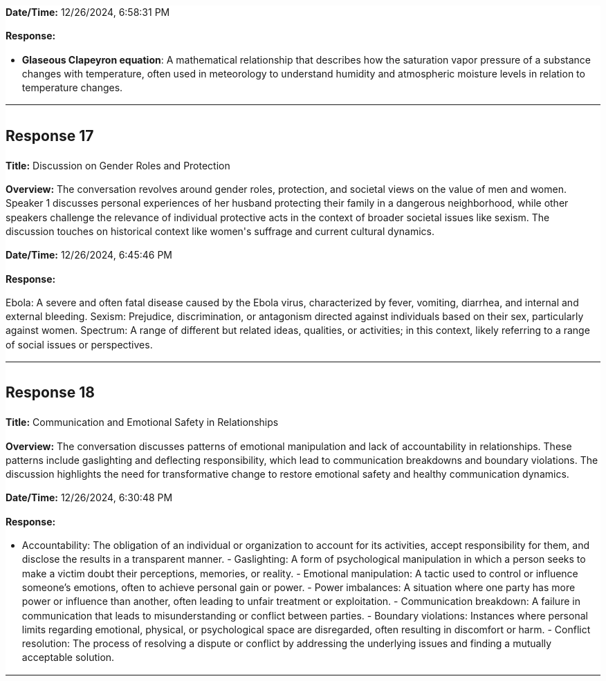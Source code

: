 **Date/Time:** 12/26/2024, 6:58:31 PM

**Response:**

- **Glaseous Clapeyron equation**: A mathematical relationship that describes how the saturation vapor pressure of a substance changes with temperature, often used in meteorology to understand humidity and atmospheric moisture levels in relation to temperature changes.

---

## Response 17

**Title:** Discussion on Gender Roles and Protection

**Overview:** The conversation revolves around gender roles, protection, and societal views on the value of men and women. Speaker 1 discusses personal experiences of her husband protecting their family in a dangerous neighborhood, while other speakers challenge the relevance of individual protective acts in the context of broader societal issues like sexism. The discussion touches on historical context like women's suffrage and current cultural dynamics.

**Date/Time:** 12/26/2024, 6:45:46 PM

**Response:**

Ebola: A severe and often fatal disease caused by the Ebola virus, characterized by fever, vomiting, diarrhea, and internal and external bleeding.  Sexism: Prejudice, discrimination, or antagonism directed against individuals based on their sex, particularly against women.  Spectrum: A range of different but related ideas, qualities, or activities; in this context, likely referring to a range of social issues or perspectives.

---

## Response 18

**Title:** Communication and Emotional Safety in Relationships

**Overview:** The conversation discusses patterns of emotional manipulation and lack of accountability in relationships. These patterns include gaslighting and deflecting responsibility, which lead to communication breakdowns and boundary violations. The discussion highlights the need for transformative change to restore emotional safety and healthy communication dynamics.

**Date/Time:** 12/26/2024, 6:30:48 PM

**Response:**

- Accountability: The obligation of an individual or organization to account for its activities, accept responsibility for them, and disclose the results in a transparent manner. - Gaslighting: A form of psychological manipulation in which a person seeks to make a victim doubt their perceptions, memories, or reality. - Emotional manipulation: A tactic used to control or influence someone’s emotions, often to achieve personal gain or power. - Power imbalances: A situation where one party has more power or influence than another, often leading to unfair treatment or exploitation. - Communication breakdown: A failure in communication that leads to misunderstanding or conflict between parties. - Boundary violations: Instances where personal limits regarding emotional, physical, or psychological space are disregarded, often resulting in discomfort or harm. - Conflict resolution: The process of resolving a dispute or conflict by addressing the underlying issues and finding a mutually acceptable solution.

---